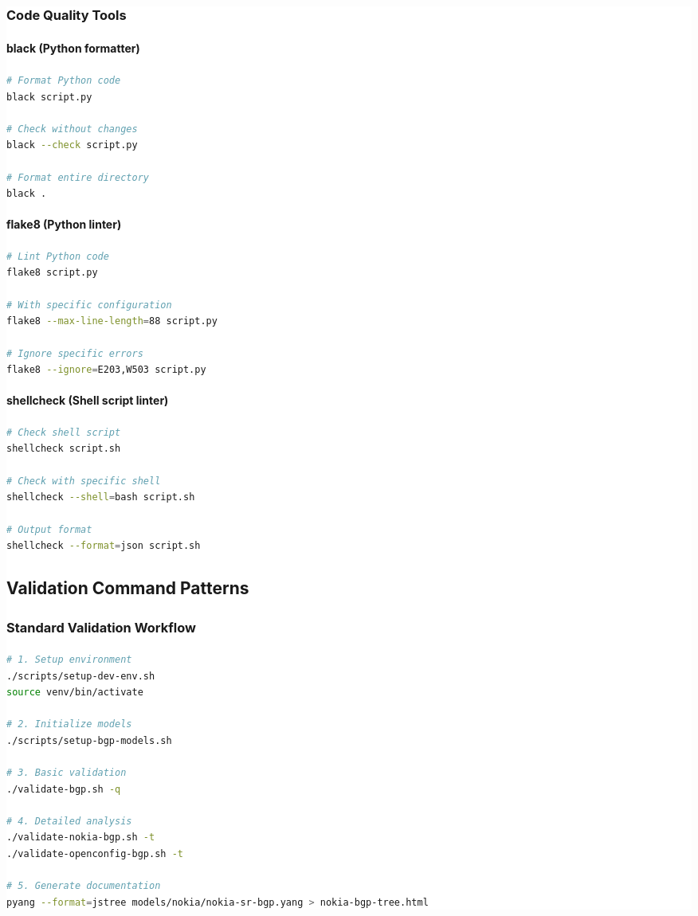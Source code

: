 ### Code Quality Tools

#### black (Python formatter)

```bash
# Format Python code
black script.py

# Check without changes
black --check script.py

# Format entire directory
black .
```

#### flake8 (Python linter)

```bash
# Lint Python code
flake8 script.py

# With specific configuration
flake8 --max-line-length=88 script.py

# Ignore specific errors
flake8 --ignore=E203,W503 script.py
```

#### shellcheck (Shell script linter)

```bash
# Check shell script
shellcheck script.sh

# Check with specific shell
shellcheck --shell=bash script.sh

# Output format
shellcheck --format=json script.sh
```

## Validation Command Patterns

### Standard Validation Workflow

```bash
# 1. Setup environment
./scripts/setup-dev-env.sh
source venv/bin/activate

# 2. Initialize models
./scripts/setup-bgp-models.sh

# 3. Basic validation
./validate-bgp.sh -q

# 4. Detailed analysis
./validate-nokia-bgp.sh -t
./validate-openconfig-bgp.sh -t

# 5. Generate documentation
pyang --format=jstree models/nokia/nokia-sr-bgp.yang > nokia-bgp-tree.html
```
